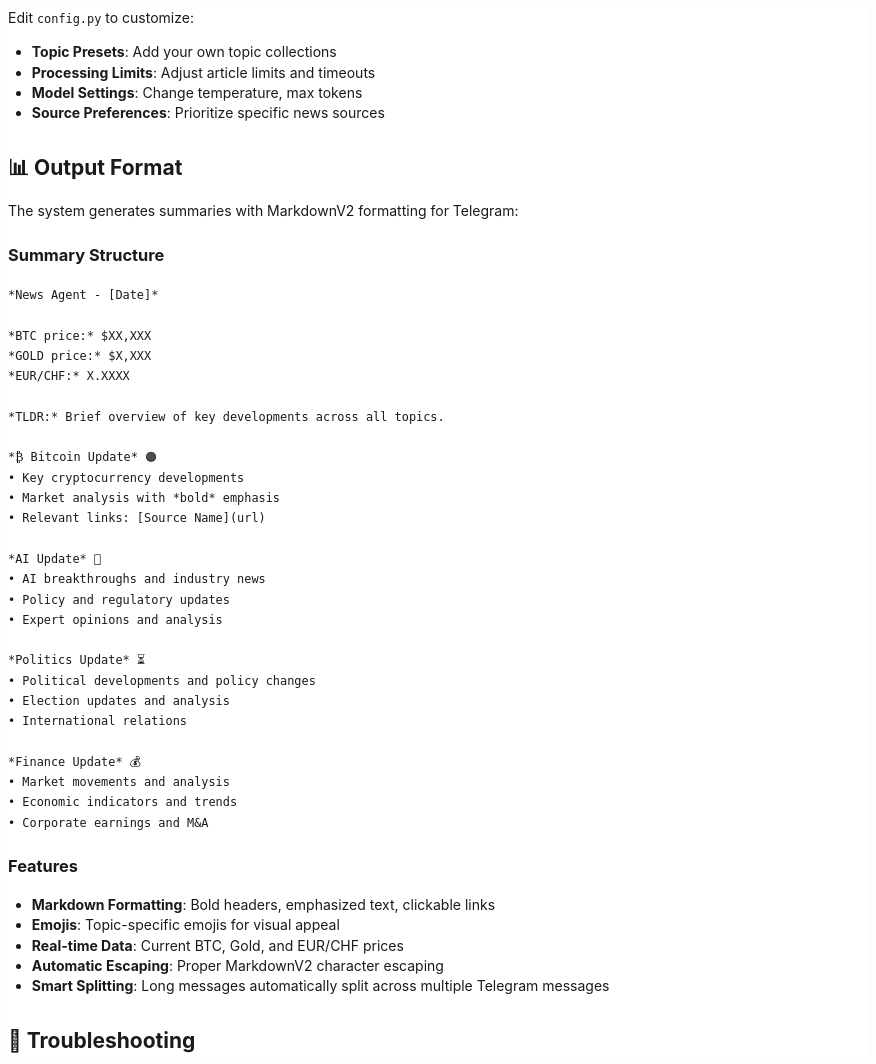 Edit `config.py` to customize:
- **Topic Presets**: Add your own topic collections
- **Processing Limits**: Adjust article limits and timeouts
- **Model Settings**: Change temperature, max tokens
- **Source Preferences**: Prioritize specific news sources

## 📊 Output Format

The system generates summaries with MarkdownV2 formatting for Telegram:

### Summary Structure

```
*News Agent - [Date]*

*BTC price:* $XX,XXX
*GOLD price:* $X,XXX  
*EUR/CHF:* X.XXXX

*TLDR:* Brief overview of key developments across all topics.

*₿ Bitcoin Update* 🟠
• Key cryptocurrency developments
• Market analysis with *bold* emphasis
• Relevant links: [Source Name](url)

*AI Update* 🤖
• AI breakthroughs and industry news
• Policy and regulatory updates
• Expert opinions and analysis

*Politics Update* ⏳
• Political developments and policy changes
• Election updates and analysis
• International relations

*Finance Update* 💰
• Market movements and analysis
• Economic indicators and trends
• Corporate earnings and M&A
```

### Features

- **Markdown Formatting**: Bold headers, emphasized text, clickable links
- **Emojis**: Topic-specific emojis for visual appeal
- **Real-time Data**: Current BTC, Gold, and EUR/CHF prices
- **Automatic Escaping**: Proper MarkdownV2 character escaping
- **Smart Splitting**: Long messages automatically split across multiple Telegram messages

## 🔧 Troubleshooting
